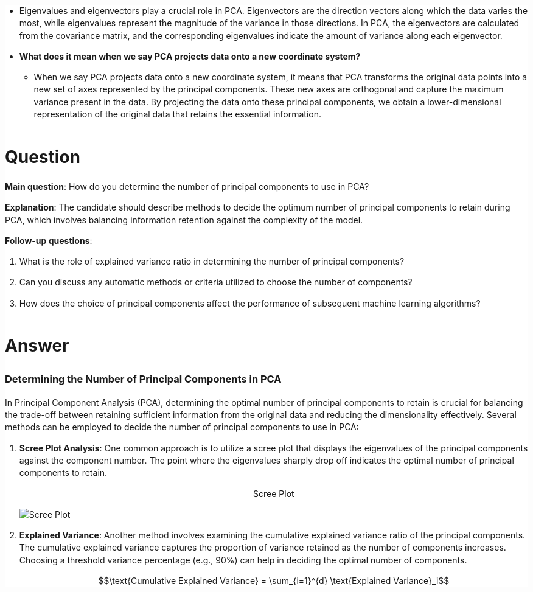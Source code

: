   - Eigenvalues and eigenvectors play a crucial role in PCA. Eigenvectors are the direction vectors along which the data varies the most, while eigenvalues represent the magnitude of the variance in those directions. In PCA, the eigenvectors are calculated from the covariance matrix, and the corresponding eigenvalues indicate the amount of variance along each eigenvector.

- **What does it mean when we say PCA projects data onto a new coordinate system?**

  - When we say PCA projects data onto a new coordinate system, it means that PCA transforms the original data points into a new set of axes represented by the principal components. These new axes are orthogonal and capture the maximum variance present in the data. By projecting the data onto these principal components, we obtain a lower-dimensional representation of the original data that retains the essential information.

# Question
**Main question**: How do you determine the number of principal components to use in PCA?

**Explanation**: The candidate should describe methods to decide the optimum number of principal components to retain during PCA, which involves balancing information retention against the complexity of the model.

**Follow-up questions**:

1. What is the role of explained variance ratio in determining the number of principal components?

2. Can you discuss any automatic methods or criteria utilized to choose the number of components?

3. How does the choice of principal components affect the performance of subsequent machine learning algorithms?





# Answer
### Determining the Number of Principal Components in PCA

In Principal Component Analysis (PCA), determining the optimal number of principal components to retain is crucial for balancing the trade-off between retaining sufficient information from the original data and reducing the dimensionality effectively. Several methods can be employed to decide the number of principal components to use in PCA:

1. **Scree Plot Analysis**: One common approach is to utilize a scree plot that displays the eigenvalues of the principal components against the component number. The point where the eigenvalues sharply drop off indicates the optimal number of principal components to retain.

   $$\text{Scree Plot}$$

   ![Scree Plot](scree_plot.png)

2. **Explained Variance**: Another method involves examining the cumulative explained variance ratio of the principal components. The cumulative explained variance captures the proportion of variance retained as the number of components increases. Choosing a threshold variance percentage (e.g., 90%) can help in deciding the optimal number of components.

   $$\text{Cumulative Explained Variance} = \sum_{i=1}^{d} \text{Explained Variance}_i$$
